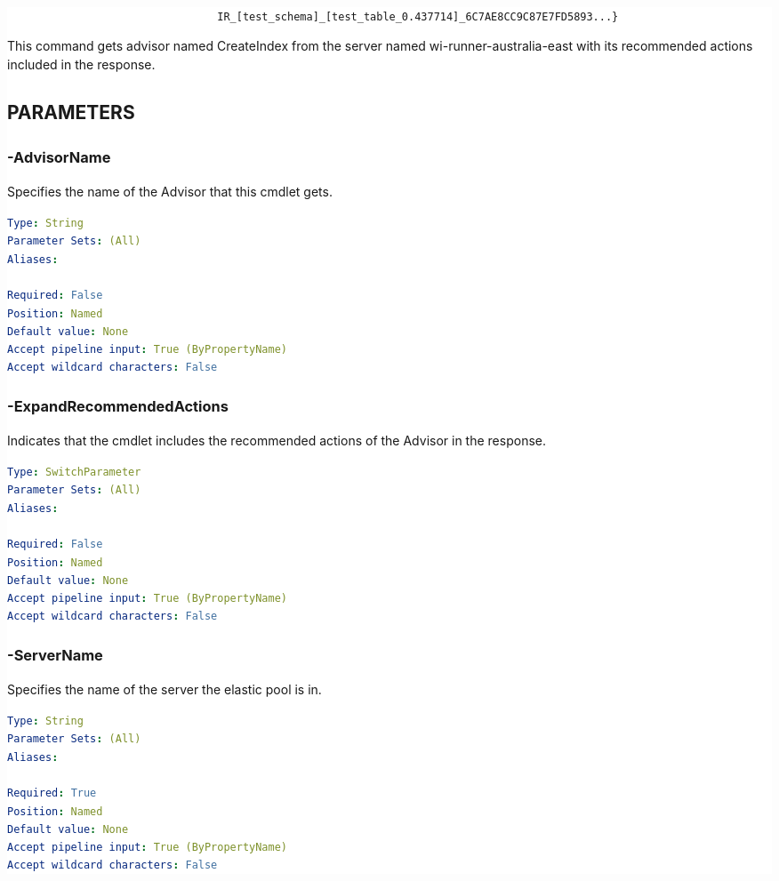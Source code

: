 ```
                                 IR_[test_schema]_[test_table_0.437714]_6C7AE8CC9C87E7FD5893...}
```

This command gets advisor named CreateIndex from the server named wi-runner-australia-east with its recommended actions included in the response.

## PARAMETERS

### -AdvisorName
Specifies the name of the Advisor that this cmdlet gets.

```yaml
Type: String
Parameter Sets: (All)
Aliases: 

Required: False
Position: Named
Default value: None
Accept pipeline input: True (ByPropertyName)
Accept wildcard characters: False
```

### -ExpandRecommendedActions
Indicates that the cmdlet includes the recommended actions of the Advisor in the response.

```yaml
Type: SwitchParameter
Parameter Sets: (All)
Aliases: 

Required: False
Position: Named
Default value: None
Accept pipeline input: True (ByPropertyName)
Accept wildcard characters: False
```

### -ServerName
Specifies the name of the server the elastic pool is in.

```yaml
Type: String
Parameter Sets: (All)
Aliases: 

Required: True
Position: Named
Default value: None
Accept pipeline input: True (ByPropertyName)
Accept wildcard characters: False
```
